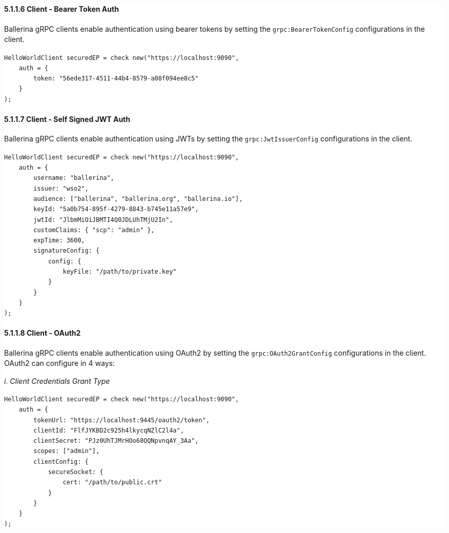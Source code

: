 #### 5.1.1.6 Client - Bearer Token Auth

Ballerina gRPC clients enable authentication using bearer tokens by setting the `grpc:BearerTokenConfig` configurations in the client.

```ballerina 
HelloWorldClient securedEP = check new("https://localhost:9090",
    auth = {
        token: "56ede317-4511-44b4-8579-a08f094ee8c5"
    }
);
```

#### 5.1.1.7 Client - Self Signed JWT Auth

Ballerina gRPC clients enable authentication using JWTs by setting the `grpc:JwtIssuerConfig` configurations in the client.

```ballerina
HelloWorldClient securedEP = check new("https://localhost:9090",
    auth = {
        username: "ballerina",
        issuer: "wso2",
        audience: ["ballerina", "ballerina.org", "ballerina.io"],
        keyId: "5a0b754-895f-4279-8843-b745e11a57e9",
        jwtId: "JlbmMiOiJBMTI4Q0JDLUhTMjU2In",
        customClaims: { "scp": "admin" },
        expTime: 3600,
        signatureConfig: {
            config: {
                keyFile: "/path/to/private.key"
            }
        }
    }
);
```

#### 5.1.1.8 Client - OAuth2

Ballerina gRPC clients enable authentication using OAuth2 by setting the `grpc:OAuth2GrantConfig` configurations in the client. OAuth2 can configure in 4 ways:

_i. Client Credentials Grant Type_

```ballerina
HelloWorldClient securedEP = check new("https://localhost:9090",
    auth = {
        tokenUrl: "https://localhost:9445/oauth2/token",
        clientId: "FlfJYKBD2c925h4lkycqNZlC2l4a",
        clientSecret: "PJz0UhTJMrHOo68QQNpvnqAY_3Aa",
        scopes: ["admin"],
        clientConfig: {
            secureSocket: {
                cert: "/path/to/public.crt"
            }
        }
    }
);
```
